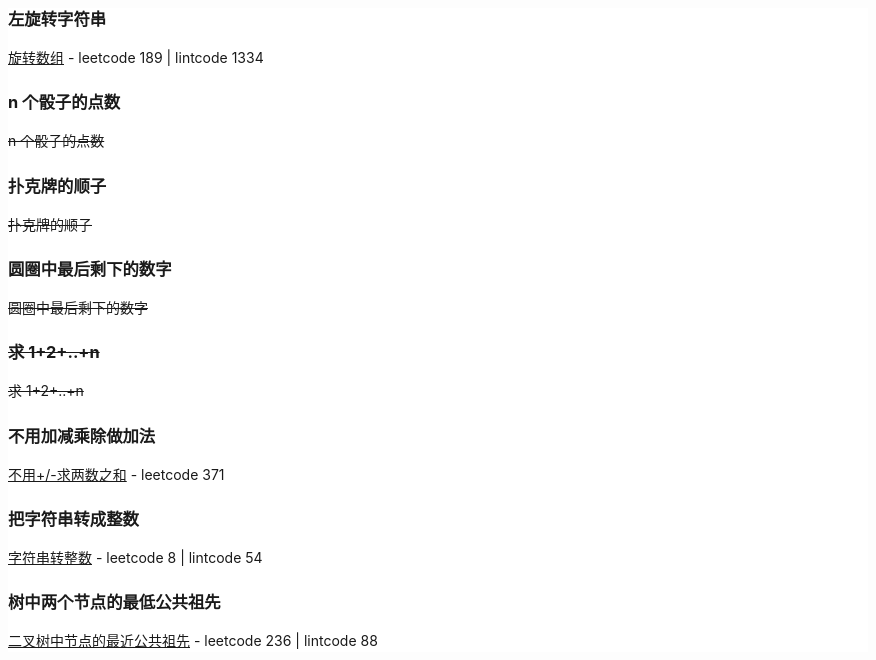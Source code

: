 ### 左旋转字符串
[旋转数组](https://algocasts.io/episodes/Z5mzgwGd) - leetcode 189 | lintcode 1334

### n 个骰子的点数
~~n 个骰子的点数~~

### 扑克牌的顺子
~~扑克牌的顺子~~

### 圆圈中最后剩下的数字
~~圆圈中最后剩下的数字~~

### ~~求 1+2+..+n~~
~~求 1+2+..+n~~

### 不用加减乘除做加法
[不用+/-求两数之和](https://algocasts.io/episodes/XZWvBW7n) - leetcode 371

### 把字符串转成整数
[字符串转整数](https://algocasts.io/episodes/aVWyYW25) - leetcode 8 | lintcode 54

### 树中两个节点的最低公共祖先
[二叉树中节点的最近公共祖先](https://algocasts.io/episodes/ezplgPGE) - leetcode 236 | lintcode 88
